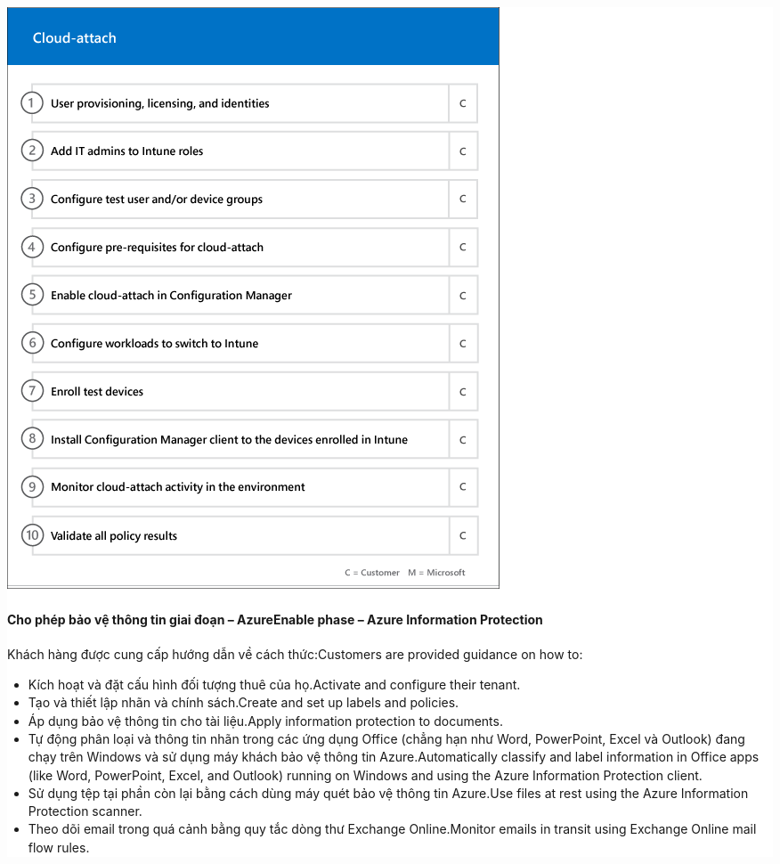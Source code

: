 ![Onboarding bật các giai đoạn-đám mây-đính kèm](./media/cloud-attach-diagram.png) 

#### <a name="enable-phase--azure-information-protection"></a><span data-ttu-id="952ba-249">Cho phép bảo vệ thông tin giai đoạn – Azure</span><span class="sxs-lookup"><span data-stu-id="952ba-249">Enable phase – Azure Information Protection</span></span>

<span data-ttu-id="952ba-250">Khách hàng được cung cấp hướng dẫn về cách thức:</span><span class="sxs-lookup"><span data-stu-id="952ba-250">Customers are provided guidance on how to:</span></span> 

- <span data-ttu-id="952ba-251">Kích hoạt và đặt cấu hình đối tượng thuê của họ.</span><span class="sxs-lookup"><span data-stu-id="952ba-251">Activate and configure their tenant.</span></span>
- <span data-ttu-id="952ba-252">Tạo và thiết lập nhãn và chính sách.</span><span class="sxs-lookup"><span data-stu-id="952ba-252">Create and set up labels and policies.</span></span>
- <span data-ttu-id="952ba-253">Áp dụng bảo vệ thông tin cho tài liệu.</span><span class="sxs-lookup"><span data-stu-id="952ba-253">Apply information protection to documents.</span></span> 
- <span data-ttu-id="952ba-254">Tự động phân loại và thông tin nhãn trong các ứng dụng Office (chẳng hạn như Word, PowerPoint, Excel và Outlook) đang chạy trên Windows và sử dụng máy khách bảo vệ thông tin Azure.</span><span class="sxs-lookup"><span data-stu-id="952ba-254">Automatically classify and label information in Office apps (like Word, PowerPoint, Excel, and Outlook) running on Windows and using the Azure Information Protection client.</span></span>
- <span data-ttu-id="952ba-255">Sử dụng tệp tại phần còn lại bằng cách dùng máy quét bảo vệ thông tin Azure.</span><span class="sxs-lookup"><span data-stu-id="952ba-255">Use files at rest using the Azure Information Protection scanner.</span></span>
- <span data-ttu-id="952ba-256">Theo dõi email trong quá cảnh bằng quy tắc dòng thư Exchange Online.</span><span class="sxs-lookup"><span data-stu-id="952ba-256">Monitor emails in transit using Exchange Online mail flow rules.</span></span>
